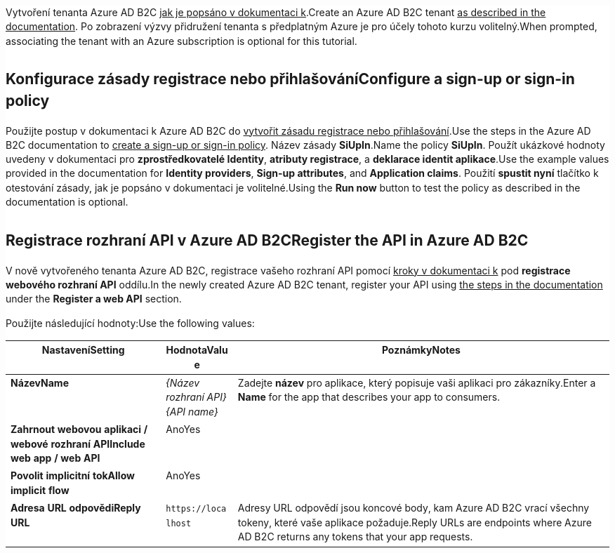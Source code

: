 <span data-ttu-id="91c09-128">Vytvoření tenanta Azure AD B2C [jak je popsáno v dokumentaci k](/azure/active-directory-b2c/active-directory-b2c-get-started).</span><span class="sxs-lookup"><span data-stu-id="91c09-128">Create an Azure AD B2C tenant [as described in the documentation](/azure/active-directory-b2c/active-directory-b2c-get-started).</span></span> <span data-ttu-id="91c09-129">Po zobrazení výzvy přidružení tenanta s předplatným Azure je pro účely tohoto kurzu volitelný.</span><span class="sxs-lookup"><span data-stu-id="91c09-129">When prompted, associating the tenant with an Azure subscription is optional for this tutorial.</span></span>

## <a name="configure-a-sign-up-or-sign-in-policy"></a><span data-ttu-id="91c09-130">Konfigurace zásady registrace nebo přihlašování</span><span class="sxs-lookup"><span data-stu-id="91c09-130">Configure a sign-up or sign-in policy</span></span>

<span data-ttu-id="91c09-131">Použijte postup v dokumentaci k Azure AD B2C do [vytvořit zásadu registrace nebo přihlašování](/azure/active-directory-b2c/active-directory-b2c-reference-policies#create-a-sign-up-or-sign-in-policy).</span><span class="sxs-lookup"><span data-stu-id="91c09-131">Use the steps in the Azure AD B2C documentation to [create a sign-up or sign-in policy](/azure/active-directory-b2c/active-directory-b2c-reference-policies#create-a-sign-up-or-sign-in-policy).</span></span> <span data-ttu-id="91c09-132">Název zásady **SiUpIn**.</span><span class="sxs-lookup"><span data-stu-id="91c09-132">Name the policy **SiUpIn**.</span></span>  <span data-ttu-id="91c09-133">Použít ukázkové hodnoty uvedeny v dokumentaci pro **zprostředkovatelé Identity**, **atributy registrace**, a **deklarace identit aplikace**.</span><span class="sxs-lookup"><span data-stu-id="91c09-133">Use the example values provided in the documentation for **Identity providers**, **Sign-up attributes**, and **Application claims**.</span></span> <span data-ttu-id="91c09-134">Použití **spustit nyní** tlačítko k otestování zásady, jak je popsáno v dokumentaci je volitelné.</span><span class="sxs-lookup"><span data-stu-id="91c09-134">Using the **Run now** button to test the policy as described in the documentation is optional.</span></span>

## <a name="register-the-api-in-azure-ad-b2c"></a><span data-ttu-id="91c09-135">Registrace rozhraní API v Azure AD B2C</span><span class="sxs-lookup"><span data-stu-id="91c09-135">Register the API in Azure AD B2C</span></span>

<span data-ttu-id="91c09-136">V nově vytvořeného tenanta Azure AD B2C, registrace vašeho rozhraní API pomocí [kroky v dokumentaci k](/azure/active-directory-b2c/active-directory-b2c-app-registration#register-a-web-api) pod **registrace webového rozhraní API** oddílu.</span><span class="sxs-lookup"><span data-stu-id="91c09-136">In the newly created Azure AD B2C tenant, register your API using [the steps in the documentation](/azure/active-directory-b2c/active-directory-b2c-app-registration#register-a-web-api) under the **Register a web API** section.</span></span>

<span data-ttu-id="91c09-137">Použijte následující hodnoty:</span><span class="sxs-lookup"><span data-stu-id="91c09-137">Use the following values:</span></span>

| <span data-ttu-id="91c09-138">Nastavení</span><span class="sxs-lookup"><span data-stu-id="91c09-138">Setting</span></span>                       | <span data-ttu-id="91c09-139">Hodnota</span><span class="sxs-lookup"><span data-stu-id="91c09-139">Value</span></span>               | <span data-ttu-id="91c09-140">Poznámky</span><span class="sxs-lookup"><span data-stu-id="91c09-140">Notes</span></span>                                                                                  |
|-------------------------------|---------------------|----------------------------------------------------------------------------------------|
| <span data-ttu-id="91c09-141">**Název**</span><span class="sxs-lookup"><span data-stu-id="91c09-141">**Name**</span></span>                      | <span data-ttu-id="91c09-142">*{Název rozhraní API}*</span><span class="sxs-lookup"><span data-stu-id="91c09-142">*{API name}*</span></span>        | <span data-ttu-id="91c09-143">Zadejte **název** pro aplikace, který popisuje vaši aplikaci pro zákazníky.</span><span class="sxs-lookup"><span data-stu-id="91c09-143">Enter a **Name** for the app that describes your app to consumers.</span></span>                     |
| <span data-ttu-id="91c09-144">**Zahrnout webovou aplikaci / webové rozhraní API**</span><span class="sxs-lookup"><span data-stu-id="91c09-144">**Include web app / web API**</span></span> | <span data-ttu-id="91c09-145">Ano</span><span class="sxs-lookup"><span data-stu-id="91c09-145">Yes</span></span>                 |                                                                                        |
| <span data-ttu-id="91c09-146">**Povolit implicitní tok**</span><span class="sxs-lookup"><span data-stu-id="91c09-146">**Allow implicit flow**</span></span>       | <span data-ttu-id="91c09-147">Ano</span><span class="sxs-lookup"><span data-stu-id="91c09-147">Yes</span></span>                 |                                                                                        |
| <span data-ttu-id="91c09-148">**Adresa URL odpovědi**</span><span class="sxs-lookup"><span data-stu-id="91c09-148">**Reply URL**</span></span>                 | `https://localhost` | <span data-ttu-id="91c09-149">Adresy URL odpovědí jsou koncové body, kam Azure AD B2C vrací všechny tokeny, které vaše aplikace požaduje.</span><span class="sxs-lookup"><span data-stu-id="91c09-149">Reply URLs are endpoints where Azure AD B2C returns any tokens that your app requests.</span></span> |